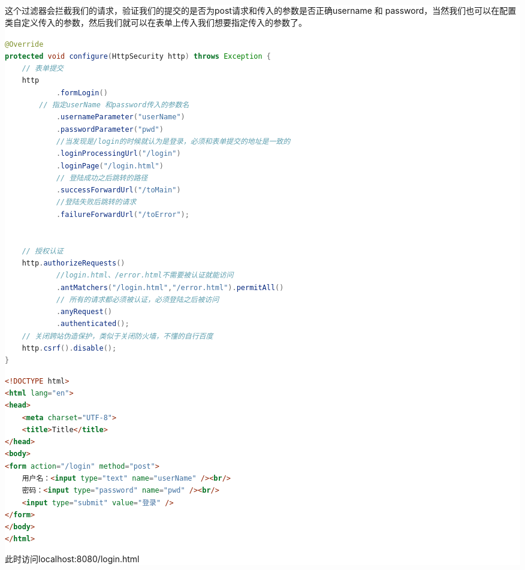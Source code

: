 这个过滤器会拦截我们的请求，验证我们的提交的是否为post请求和传入的参数是否正确username 和 password，当然我们也可以在配置类自定义传入的参数，然后我们就可以在表单上传入我们想要指定传入的参数了。

```java
@Override
protected void configure(HttpSecurity http) throws Exception {
    // 表单提交
    http
            .formLogin()
        // 指定userName 和password传入的参数名
            .usernameParameter("userName")
            .passwordParameter("pwd")
            //当发现是/login的时候就认为是登录，必须和表单提交的地址是一致的
            .loginProcessingUrl("/login")
            .loginPage("/login.html")
            // 登陆成功之后跳转的路径
            .successForwardUrl("/toMain")
            //登陆失败后跳转的请求
            .failureForwardUrl("/toError");


    // 授权认证
    http.authorizeRequests()
            //login.html、/error.html不需要被认证就能访问
            .antMatchers("/login.html","/error.html").permitAll()
            // 所有的请求都必须被认证，必须登陆之后被访问
            .anyRequest()
            .authenticated();
    // 关闭跨站伪造保护，类似于关闭防火墙，不懂的自行百度
    http.csrf().disable();
}
```



```html
<!DOCTYPE html>
<html lang="en">
<head>
    <meta charset="UTF-8">
    <title>Title</title>
</head>
<body>
<form action="/login" method="post">
    用户名：<input type="text" name="userName" /><br/>
    密码：<input type="password" name="pwd" /><br/>
    <input type="submit" value="登录" />
</form>
</body>
</html>
```

此时访问localhost:8080/login.html

